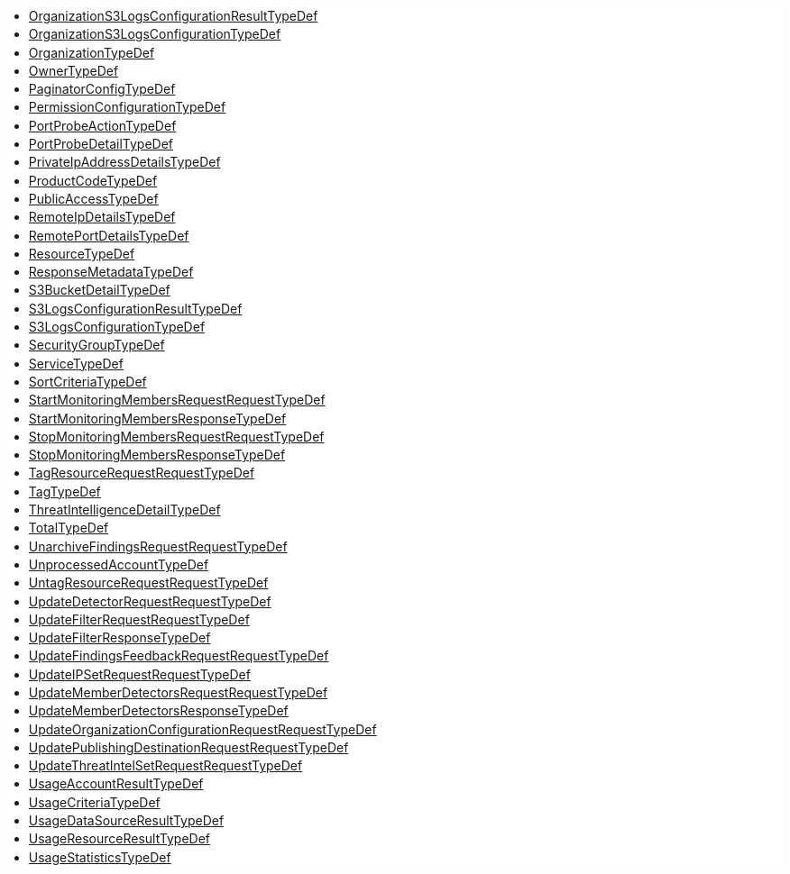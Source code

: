 - [OrganizationS3LogsConfigurationResultTypeDef](./type_defs.md#organizations3logsconfigurationresulttypedef)
- [OrganizationS3LogsConfigurationTypeDef](./type_defs.md#organizations3logsconfigurationtypedef)
- [OrganizationTypeDef](./type_defs.md#organizationtypedef)
- [OwnerTypeDef](./type_defs.md#ownertypedef)
- [PaginatorConfigTypeDef](./type_defs.md#paginatorconfigtypedef)
- [PermissionConfigurationTypeDef](./type_defs.md#permissionconfigurationtypedef)
- [PortProbeActionTypeDef](./type_defs.md#portprobeactiontypedef)
- [PortProbeDetailTypeDef](./type_defs.md#portprobedetailtypedef)
- [PrivateIpAddressDetailsTypeDef](./type_defs.md#privateipaddressdetailstypedef)
- [ProductCodeTypeDef](./type_defs.md#productcodetypedef)
- [PublicAccessTypeDef](./type_defs.md#publicaccesstypedef)
- [RemoteIpDetailsTypeDef](./type_defs.md#remoteipdetailstypedef)
- [RemotePortDetailsTypeDef](./type_defs.md#remoteportdetailstypedef)
- [ResourceTypeDef](./type_defs.md#resourcetypedef)
- [ResponseMetadataTypeDef](./type_defs.md#responsemetadatatypedef)
- [S3BucketDetailTypeDef](./type_defs.md#s3bucketdetailtypedef)
- [S3LogsConfigurationResultTypeDef](./type_defs.md#s3logsconfigurationresulttypedef)
- [S3LogsConfigurationTypeDef](./type_defs.md#s3logsconfigurationtypedef)
- [SecurityGroupTypeDef](./type_defs.md#securitygrouptypedef)
- [ServiceTypeDef](./type_defs.md#servicetypedef)
- [SortCriteriaTypeDef](./type_defs.md#sortcriteriatypedef)
- [StartMonitoringMembersRequestRequestTypeDef](./type_defs.md#startmonitoringmembersrequestrequesttypedef)
- [StartMonitoringMembersResponseTypeDef](./type_defs.md#startmonitoringmembersresponsetypedef)
- [StopMonitoringMembersRequestRequestTypeDef](./type_defs.md#stopmonitoringmembersrequestrequesttypedef)
- [StopMonitoringMembersResponseTypeDef](./type_defs.md#stopmonitoringmembersresponsetypedef)
- [TagResourceRequestRequestTypeDef](./type_defs.md#tagresourcerequestrequesttypedef)
- [TagTypeDef](./type_defs.md#tagtypedef)
- [ThreatIntelligenceDetailTypeDef](./type_defs.md#threatintelligencedetailtypedef)
- [TotalTypeDef](./type_defs.md#totaltypedef)
- [UnarchiveFindingsRequestRequestTypeDef](./type_defs.md#unarchivefindingsrequestrequesttypedef)
- [UnprocessedAccountTypeDef](./type_defs.md#unprocessedaccounttypedef)
- [UntagResourceRequestRequestTypeDef](./type_defs.md#untagresourcerequestrequesttypedef)
- [UpdateDetectorRequestRequestTypeDef](./type_defs.md#updatedetectorrequestrequesttypedef)
- [UpdateFilterRequestRequestTypeDef](./type_defs.md#updatefilterrequestrequesttypedef)
- [UpdateFilterResponseTypeDef](./type_defs.md#updatefilterresponsetypedef)
- [UpdateFindingsFeedbackRequestRequestTypeDef](./type_defs.md#updatefindingsfeedbackrequestrequesttypedef)
- [UpdateIPSetRequestRequestTypeDef](./type_defs.md#updateipsetrequestrequesttypedef)
- [UpdateMemberDetectorsRequestRequestTypeDef](./type_defs.md#updatememberdetectorsrequestrequesttypedef)
- [UpdateMemberDetectorsResponseTypeDef](./type_defs.md#updatememberdetectorsresponsetypedef)
- [UpdateOrganizationConfigurationRequestRequestTypeDef](./type_defs.md#updateorganizationconfigurationrequestrequesttypedef)
- [UpdatePublishingDestinationRequestRequestTypeDef](./type_defs.md#updatepublishingdestinationrequestrequesttypedef)
- [UpdateThreatIntelSetRequestRequestTypeDef](./type_defs.md#updatethreatintelsetrequestrequesttypedef)
- [UsageAccountResultTypeDef](./type_defs.md#usageaccountresulttypedef)
- [UsageCriteriaTypeDef](./type_defs.md#usagecriteriatypedef)
- [UsageDataSourceResultTypeDef](./type_defs.md#usagedatasourceresulttypedef)
- [UsageResourceResultTypeDef](./type_defs.md#usageresourceresulttypedef)
- [UsageStatisticsTypeDef](./type_defs.md#usagestatisticstypedef)
